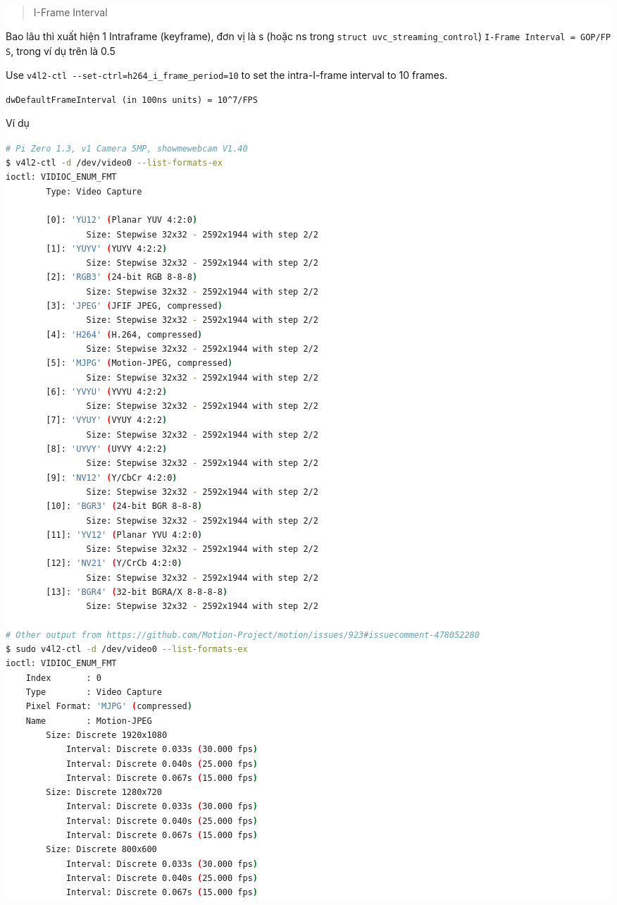> I-Frame Interval

Bao lâu thì xuất hiện 1 Intraframe (keyframe), đơn vị là s (hoặc ns trong `struct uvc_streaming_control`)
`I-Frame Interval = GOP/FPS`, trong ví dụ trên là 0.5

Use `v4l2-ctl --set-ctrl=h264_i_frame_period=10` to set the intra-I-frame interval to 10 frames.

`dwDefaultFrameInterval (in 100ns units) = 10^7/FPS`

Ví dụ

```bash
# Pi Zero 1.3, v1 Camera 5MP, showmewebcam V1.40
$ v4l2-ctl -d /dev/video0 --list-formats-ex
ioctl: VIDIOC_ENUM_FMT
        Type: Video Capture

        [0]: 'YU12' (Planar YUV 4:2:0)
                Size: Stepwise 32x32 - 2592x1944 with step 2/2
        [1]: 'YUYV' (YUYV 4:2:2)
                Size: Stepwise 32x32 - 2592x1944 with step 2/2
        [2]: 'RGB3' (24-bit RGB 8-8-8)
                Size: Stepwise 32x32 - 2592x1944 with step 2/2
        [3]: 'JPEG' (JFIF JPEG, compressed)
                Size: Stepwise 32x32 - 2592x1944 with step 2/2
        [4]: 'H264' (H.264, compressed)
                Size: Stepwise 32x32 - 2592x1944 with step 2/2
        [5]: 'MJPG' (Motion-JPEG, compressed)
                Size: Stepwise 32x32 - 2592x1944 with step 2/2
        [6]: 'YVYU' (YVYU 4:2:2)
                Size: Stepwise 32x32 - 2592x1944 with step 2/2
        [7]: 'VYUY' (VYUY 4:2:2)
                Size: Stepwise 32x32 - 2592x1944 with step 2/2
        [8]: 'UYVY' (UYVY 4:2:2)
                Size: Stepwise 32x32 - 2592x1944 with step 2/2
        [9]: 'NV12' (Y/CbCr 4:2:0)
                Size: Stepwise 32x32 - 2592x1944 with step 2/2
        [10]: 'BGR3' (24-bit BGR 8-8-8)
                Size: Stepwise 32x32 - 2592x1944 with step 2/2
        [11]: 'YV12' (Planar YVU 4:2:0)
                Size: Stepwise 32x32 - 2592x1944 with step 2/2
        [12]: 'NV21' (Y/CrCb 4:2:0)
                Size: Stepwise 32x32 - 2592x1944 with step 2/2
        [13]: 'BGR4' (32-bit BGRA/X 8-8-8-8)
                Size: Stepwise 32x32 - 2592x1944 with step 2/2

# Other output from https://github.com/Motion-Project/motion/issues/923#issuecomment-478052280
$ sudo v4l2-ctl -d /dev/video0 --list-formats-ex
ioctl: VIDIOC_ENUM_FMT
	Index       : 0
	Type        : Video Capture
	Pixel Format: 'MJPG' (compressed)
	Name        : Motion-JPEG
		Size: Discrete 1920x1080
			Interval: Discrete 0.033s (30.000 fps)
			Interval: Discrete 0.040s (25.000 fps)
			Interval: Discrete 0.067s (15.000 fps)
		Size: Discrete 1280x720
			Interval: Discrete 0.033s (30.000 fps)
			Interval: Discrete 0.040s (25.000 fps)
			Interval: Discrete 0.067s (15.000 fps)
		Size: Discrete 800x600
			Interval: Discrete 0.033s (30.000 fps)
			Interval: Discrete 0.040s (25.000 fps)
			Interval: Discrete 0.067s (15.000 fps)
```

[^1]: https://developer.ridgerun.com/wiki/index.php?title=How_to_use_the_UVC_gadget_driver_in_Linux
[^2]: https://picamera.readthedocs.io/en/release-1.13/fov.html#sensor-modes
[^3]: https://sites.google.com/site/embedded247/npcourse/impcourse/thu-nhan-anh-tu-camera-su-dung-v4l2-tren-linux
[^4]: http://cdn.sparkfun.com/datasheets/Dev/RaspberryPi/ov5647_full.pdf